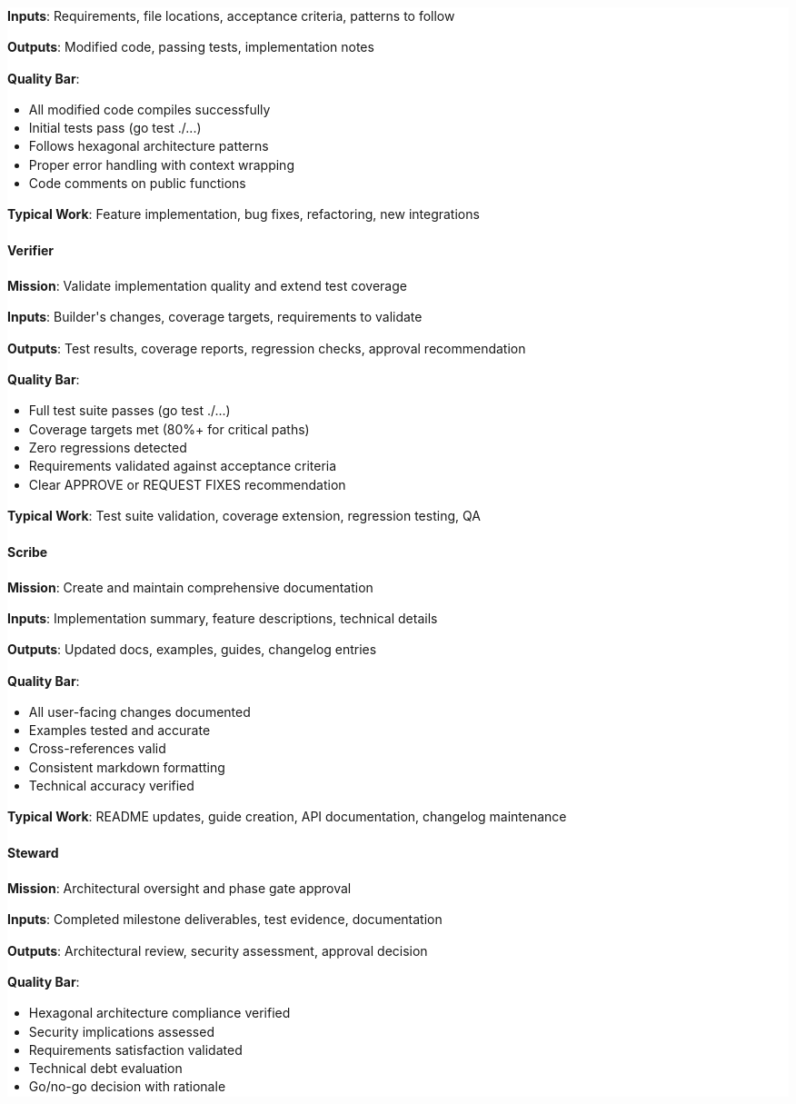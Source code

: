 **Inputs**: Requirements, file locations, acceptance criteria, patterns to follow

**Outputs**: Modified code, passing tests, implementation notes

**Quality Bar**:
- All modified code compiles successfully
- Initial tests pass (go test ./...)
- Follows hexagonal architecture patterns
- Proper error handling with context wrapping
- Code comments on public functions

**Typical Work**: Feature implementation, bug fixes, refactoring, new integrations

#### Verifier

**Mission**: Validate implementation quality and extend test coverage

**Inputs**: Builder's changes, coverage targets, requirements to validate

**Outputs**: Test results, coverage reports, regression checks, approval recommendation

**Quality Bar**:
- Full test suite passes (go test ./...)
- Coverage targets met (80%+ for critical paths)
- Zero regressions detected
- Requirements validated against acceptance criteria
- Clear APPROVE or REQUEST FIXES recommendation

**Typical Work**: Test suite validation, coverage extension, regression testing, QA

#### Scribe

**Mission**: Create and maintain comprehensive documentation

**Inputs**: Implementation summary, feature descriptions, technical details

**Outputs**: Updated docs, examples, guides, changelog entries

**Quality Bar**:
- All user-facing changes documented
- Examples tested and accurate
- Cross-references valid
- Consistent markdown formatting
- Technical accuracy verified

**Typical Work**: README updates, guide creation, API documentation, changelog maintenance

#### Steward

**Mission**: Architectural oversight and phase gate approval

**Inputs**: Completed milestone deliverables, test evidence, documentation

**Outputs**: Architectural review, security assessment, approval decision

**Quality Bar**:
- Hexagonal architecture compliance verified
- Security implications assessed
- Requirements satisfaction validated
- Technical debt evaluation
- Go/no-go decision with rationale

